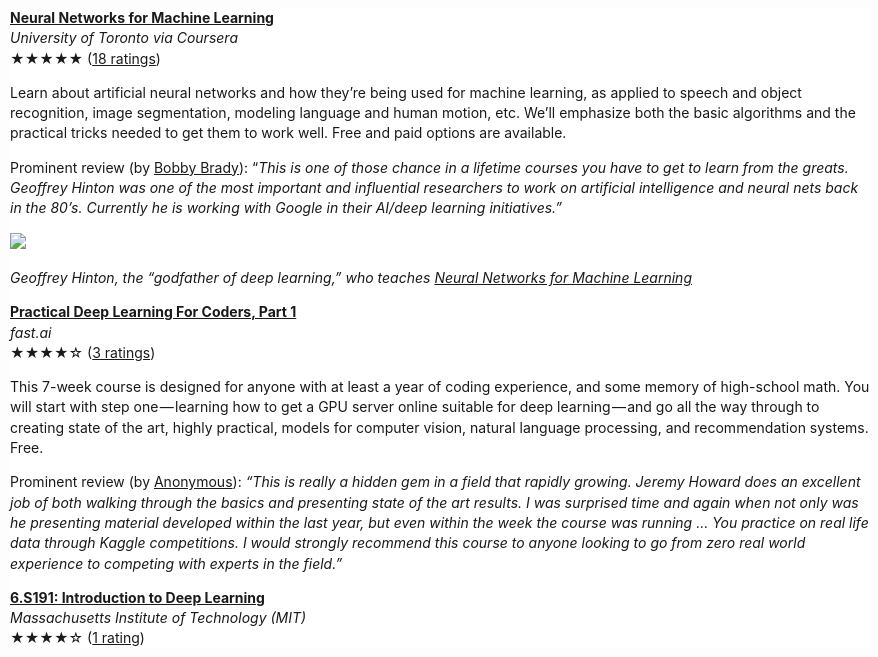 

[**Neural Networks for Machine Learning**](https://www.class-central.com/mooc/398/coursera-neural-networks-for-machine-learning)  
_University of Toronto via Coursera_  
★★★★★ ([18 ratings](https://www.class-central.com/mooc/398/coursera-neural-networks-for-machine-learning#reviews))

Learn about artificial neural networks and how they’re being used for machine learning, as applied to speech and object recognition, image segmentation, modeling language and human motion, etc. We’ll emphasize both the basic algorithms and the practical tricks needed to get them to work well. Free and paid options are available.

Prominent review (by [Bobby Brady](https://www.class-central.com/mooc/398/coursera-neural-networks-for-machine-learning#review-5164)): “_This is one of those chance in a lifetime courses you have to get to learn from the greats. Geoffrey Hinton was one of the most important and influential researchers to work on artificial intelligence and neural nets back in the 80’s. Currently he is working with Google in their AI/deep learning initiatives.”_







![](https://cdn-images-1.medium.com/max/2000/1*HKfw7SKdWINMZuSUcs7d6g.jpeg)

_Geoffrey Hinton, the “godfather of deep learning,” who teaches_ [_Neural Networks for Machine Learning_](https://www.class-central.com/mooc/398/coursera-neural-networks-for-machine-learning)







[**Practical Deep Learning For Coders, Part 1**](https://www.class-central.com/mooc/7887/practical-deep-learning-for-coders-part-1)  
_fast.ai_  
★★★★☆ ([3 ratings](https://www.class-central.com/mooc/7887/practical-deep-learning-for-coders-part-1#reviews))

This 7-week course is designed for anyone with at least a year of coding experience, and some memory of high-school math. You will start with step one — learning how to get a GPU server online suitable for deep learning — and go all the way through to creating state of the art, highly practical, models for computer vision, natural language processing, and recommendation systems. Free.

Prominent review (by [Anonymous](https://www.class-central.com/mooc/7887/practical-deep-learning-for-coders-part-1#review-21840)): _“This is really a hidden gem in a field that rapidly growing. Jeremy Howard does an excellent job of both walking through the basics and presenting state of the art results. I was surprised time and again when not only was he presenting material developed within the last year, but even within the week the course was running … You practice on real life data through Kaggle competitions. I would strongly recommend this course to anyone looking to go from zero real world experience to competing with experts in the field.”_

[**6.S191: Introduction to Deep Learning**](https://www.class-central.com/mooc/8083/6-s191-introduction-to-deep-learning)  
_Massachusetts Institute of Technology (MIT)_  
★★★★☆ ([1 rating](https://www.class-central.com/mooc/8083/6-s191-introduction-to-deep-learning#reviews))
